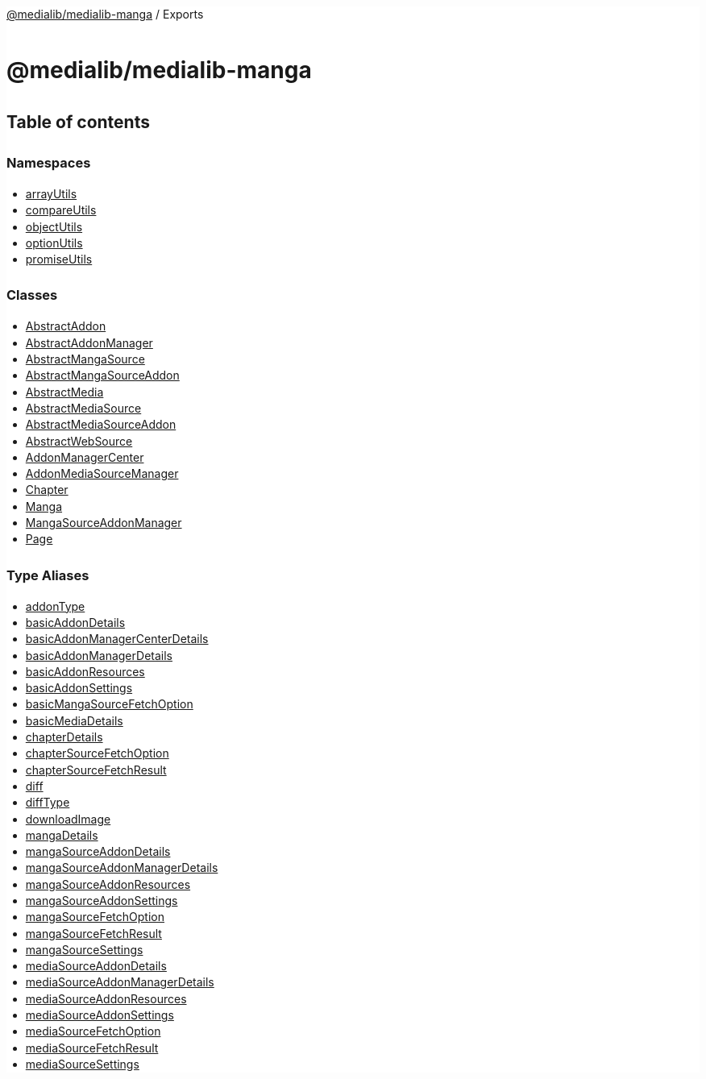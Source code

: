 [@medialib/medialib-manga](README.md) / Exports

# @medialib/medialib-manga

## Table of contents

### Namespaces

- [arrayUtils](modules/arrayUtils.md)
- [compareUtils](modules/compareUtils.md)
- [objectUtils](modules/objectUtils.md)
- [optionUtils](modules/optionUtils.md)
- [promiseUtils](modules/promiseUtils.md)

### Classes

- [AbstractAddon](classes/AbstractAddon.md)
- [AbstractAddonManager](classes/AbstractAddonManager.md)
- [AbstractMangaSource](classes/AbstractMangaSource.md)
- [AbstractMangaSourceAddon](classes/AbstractMangaSourceAddon.md)
- [AbstractMedia](classes/AbstractMedia.md)
- [AbstractMediaSource](classes/AbstractMediaSource.md)
- [AbstractMediaSourceAddon](classes/AbstractMediaSourceAddon.md)
- [AbstractWebSource](classes/AbstractWebSource.md)
- [AddonManagerCenter](classes/AddonManagerCenter.md)
- [AddonMediaSourceManager](classes/AddonMediaSourceManager.md)
- [Chapter](classes/Chapter.md)
- [Manga](classes/Manga.md)
- [MangaSourceAddonManager](classes/MangaSourceAddonManager.md)
- [Page](classes/Page.md)

### Type Aliases

- [addonType](modules.md#addontype)
- [basicAddonDetails](modules.md#basicaddondetails)
- [basicAddonManagerCenterDetails](modules.md#basicaddonmanagercenterdetails)
- [basicAddonManagerDetails](modules.md#basicaddonmanagerdetails)
- [basicAddonResources](modules.md#basicaddonresources)
- [basicAddonSettings](modules.md#basicaddonsettings)
- [basicMangaSourceFetchOption](modules.md#basicmangasourcefetchoption)
- [basicMediaDetails](modules.md#basicmediadetails)
- [chapterDetails](modules.md#chapterdetails)
- [chapterSourceFetchOption](modules.md#chaptersourcefetchoption)
- [chapterSourceFetchResult](modules.md#chaptersourcefetchresult)
- [diff](modules.md#diff)
- [diffType](modules.md#difftype)
- [downloadImage](modules.md#downloadimage)
- [mangaDetails](modules.md#mangadetails)
- [mangaSourceAddonDetails](modules.md#mangasourceaddondetails)
- [mangaSourceAddonManagerDetails](modules.md#mangasourceaddonmanagerdetails)
- [mangaSourceAddonResources](modules.md#mangasourceaddonresources)
- [mangaSourceAddonSettings](modules.md#mangasourceaddonsettings)
- [mangaSourceFetchOption](modules.md#mangasourcefetchoption)
- [mangaSourceFetchResult](modules.md#mangasourcefetchresult)
- [mangaSourceSettings](modules.md#mangasourcesettings)
- [mediaSourceAddonDetails](modules.md#mediasourceaddondetails)
- [mediaSourceAddonManagerDetails](modules.md#mediasourceaddonmanagerdetails)
- [mediaSourceAddonResources](modules.md#mediasourceaddonresources)
- [mediaSourceAddonSettings](modules.md#mediasourceaddonsettings)
- [mediaSourceFetchOption](modules.md#mediasourcefetchoption)
- [mediaSourceFetchResult](modules.md#mediasourcefetchresult)
- [mediaSourceSettings](modules.md#mediasourcesettings)
